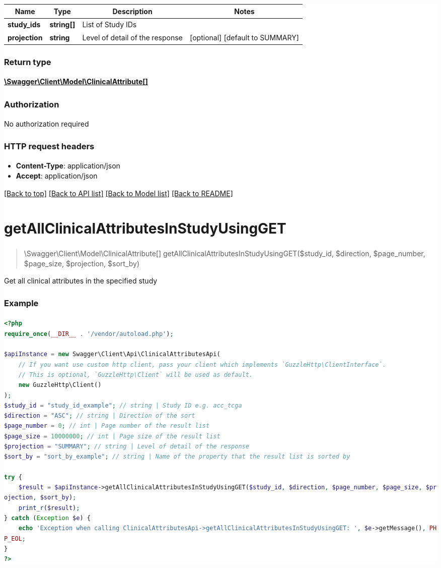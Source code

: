 Name | Type | Description  | Notes
------------- | ------------- | ------------- | -------------
 **study_ids** | **string[]**| List of Study IDs |
 **projection** | **string**| Level of detail of the response | [optional] [default to SUMMARY]

### Return type

[**\Swagger\Client\Model\ClinicalAttribute[]**](../Model/ClinicalAttribute.md)

### Authorization

No authorization required

### HTTP request headers

 - **Content-Type**: application/json
 - **Accept**: application/json

[[Back to top]](#) [[Back to API list]](../../README.md#documentation-for-api-endpoints) [[Back to Model list]](../../README.md#documentation-for-models) [[Back to README]](../../README.md)

# **getAllClinicalAttributesInStudyUsingGET**
> \Swagger\Client\Model\ClinicalAttribute[] getAllClinicalAttributesInStudyUsingGET($study_id, $direction, $page_number, $page_size, $projection, $sort_by)

Get all clinical attributes in the specified study

### Example
```php
<?php
require_once(__DIR__ . '/vendor/autoload.php');

$apiInstance = new Swagger\Client\Api\ClinicalAttributesApi(
    // If you want use custom http client, pass your client which implements `GuzzleHttp\ClientInterface`.
    // This is optional, `GuzzleHttp\Client` will be used as default.
    new GuzzleHttp\Client()
);
$study_id = "study_id_example"; // string | Study ID e.g. acc_tcga
$direction = "ASC"; // string | Direction of the sort
$page_number = 0; // int | Page number of the result list
$page_size = 10000000; // int | Page size of the result list
$projection = "SUMMARY"; // string | Level of detail of the response
$sort_by = "sort_by_example"; // string | Name of the property that the result list is sorted by

try {
    $result = $apiInstance->getAllClinicalAttributesInStudyUsingGET($study_id, $direction, $page_number, $page_size, $projection, $sort_by);
    print_r($result);
} catch (Exception $e) {
    echo 'Exception when calling ClinicalAttributesApi->getAllClinicalAttributesInStudyUsingGET: ', $e->getMessage(), PHP_EOL;
}
?>
```
